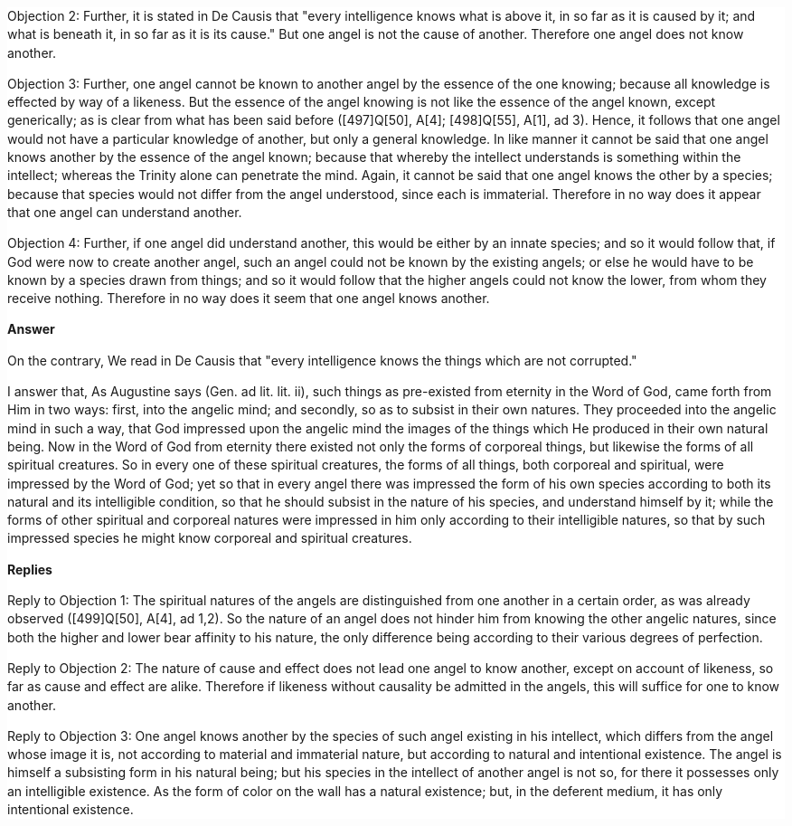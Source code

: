 Objection 2: Further, it is stated in De Causis that "every intelligence knows what is above it, in so far as it is caused by it; and what is beneath it, in so far as it is its cause." But one angel is not the cause of another. Therefore one angel does not know another.

Objection 3: Further, one angel cannot be known to another angel by the essence of the one knowing; because all knowledge is effected by way of a likeness. But the essence of the angel knowing is not like the essence of the angel known, except generically; as is clear from what has been said before ([497]Q[50], A[4]; [498]Q[55], A[1], ad 3). Hence, it follows that one angel would not have a particular knowledge of another, but only a general knowledge. In like manner it cannot be said that one angel knows another by the essence of the angel known; because that whereby the intellect understands is something within the intellect; whereas the Trinity alone can penetrate the mind. Again, it cannot be said that one angel knows the other by a species; because that species would not differ from the angel understood, since each is immaterial. Therefore in no way does it appear that one angel can understand another.

Objection 4: Further, if one angel did understand another, this would be either by an innate species; and so it would follow that, if God were now to create another angel, such an angel could not be known by the existing angels; or else he would have to be known by a species drawn from things; and so it would follow that the higher angels could not know the lower, from whom they receive nothing. Therefore in no way does it seem that one angel knows another.

**Answer**

On the contrary, We read in De Causis that "every intelligence knows the things which are not corrupted."

I answer that, As Augustine says (Gen. ad lit. lit. ii), such things as pre-existed from eternity in the Word of God, came forth from Him in two ways: first, into the angelic mind; and secondly, so as to subsist in their own natures. They proceeded into the angelic mind in such a way, that God impressed upon the angelic mind the images of the things which He produced in their own natural being. Now in the Word of God from eternity there existed not only the forms of corporeal things, but likewise the forms of all spiritual creatures. So in every one of these spiritual creatures, the forms of all things, both corporeal and spiritual, were impressed by the Word of God; yet so that in every angel there was impressed the form of his own species according to both its natural and its intelligible condition, so that he should subsist in the nature of his species, and understand himself by it; while the forms of other spiritual and corporeal natures were impressed in him only according to their intelligible natures, so that by such impressed species he might know corporeal and spiritual creatures.

**Replies**

Reply to Objection 1: The spiritual natures of the angels are distinguished from one another in a certain order, as was already observed ([499]Q[50], A[4], ad 1,2). So the nature of an angel does not hinder him from knowing the other angelic natures, since both the higher and lower bear affinity to his nature, the only difference being according to their various degrees of perfection.

Reply to Objection 2: The nature of cause and effect does not lead one angel to know another, except on account of likeness, so far as cause and effect are alike. Therefore if likeness without causality be admitted in the angels, this will suffice for one to know another.

Reply to Objection 3: One angel knows another by the species of such angel existing in his intellect, which differs from the angel whose image it is, not according to material and immaterial nature, but according to natural and intentional existence. The angel is himself a subsisting form in his natural being; but his species in the intellect of another angel is not so, for there it possesses only an intelligible existence. As the form of color on the wall has a natural existence; but, in the deferent medium, it has only intentional existence.
